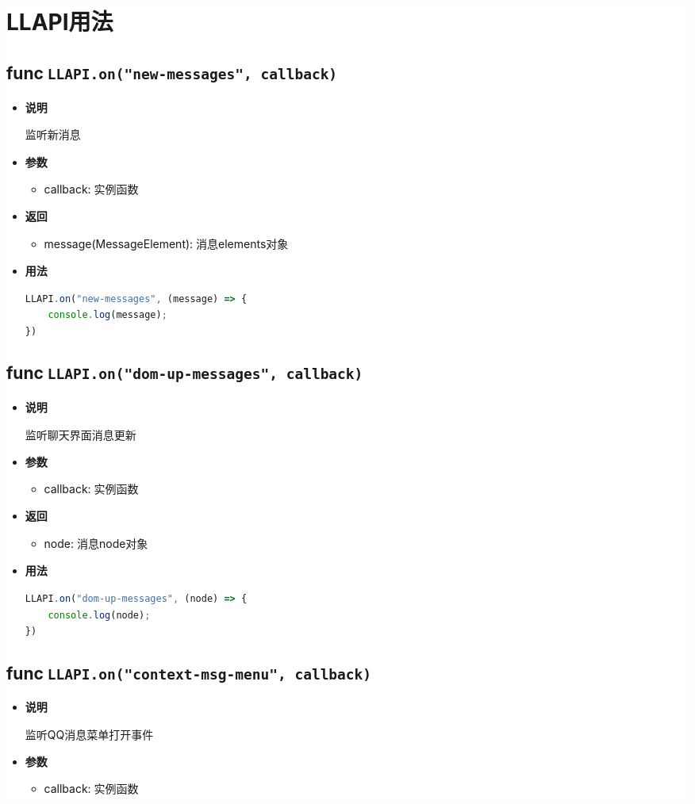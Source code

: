 
# LLAPI用法

## __func__ `LLAPI.on("new-messages", callback)`

- **说明**

    监听新消息

- **参数**

    - callback: 实例函数

- **返回**

    - message(MessageElement): 消息elements对象

- **用法**

    ```js
    LLAPI.on("new-messages", (message) => {
        console.log(message);
    })
    ```

## __func__ `LLAPI.on("dom-up-messages", callback)`

- **说明**

    监听聊天界面消息更新

- **参数**

    - callback: 实例函数

- **返回**

    - node: 消息node对象

- **用法**

    ```js
    LLAPI.on("dom-up-messages", (node) => {
        console.log(node);
    })
    ```

## __func__ `LLAPI.on("context-msg-menu", callback)`

- **说明**

    监听QQ消息菜单打开事件

- **参数**

    - callback: 实例函数
